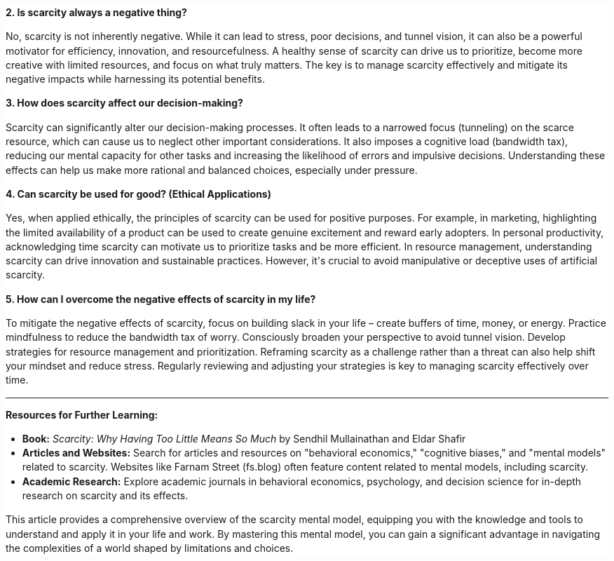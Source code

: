 **2. Is scarcity always a negative thing?**

No, scarcity is not inherently negative. While it can lead to stress, poor decisions, and tunnel vision, it can also be a powerful motivator for efficiency, innovation, and resourcefulness.  A healthy sense of scarcity can drive us to prioritize, become more creative with limited resources, and focus on what truly matters. The key is to manage scarcity effectively and mitigate its negative impacts while harnessing its potential benefits.

**3. How does scarcity affect our decision-making?**

Scarcity can significantly alter our decision-making processes. It often leads to a narrowed focus (tunneling) on the scarce resource, which can cause us to neglect other important considerations. It also imposes a cognitive load (bandwidth tax), reducing our mental capacity for other tasks and increasing the likelihood of errors and impulsive decisions.  Understanding these effects can help us make more rational and balanced choices, especially under pressure.

**4. Can scarcity be used for good? (Ethical Applications)**

Yes, when applied ethically, the principles of scarcity can be used for positive purposes. For example, in marketing, highlighting the limited availability of a product can be used to create genuine excitement and reward early adopters. In personal productivity, acknowledging time scarcity can motivate us to prioritize tasks and be more efficient. In resource management, understanding scarcity can drive innovation and sustainable practices.  However, it's crucial to avoid manipulative or deceptive uses of artificial scarcity.

**5. How can I overcome the negative effects of scarcity in my life?**

To mitigate the negative effects of scarcity, focus on building slack in your life – create buffers of time, money, or energy.  Practice mindfulness to reduce the bandwidth tax of worry.  Consciously broaden your perspective to avoid tunnel vision.  Develop strategies for resource management and prioritization.  Reframing scarcity as a challenge rather than a threat can also help shift your mindset and reduce stress.  Regularly reviewing and adjusting your strategies is key to managing scarcity effectively over time.

---

**Resources for Further Learning:**

* **Book:** *Scarcity: Why Having Too Little Means So Much* by Sendhil Mullainathan and Eldar Shafir
* **Articles and Websites:** Search for articles and resources on "behavioral economics," "cognitive biases," and "mental models" related to scarcity. Websites like Farnam Street (fs.blog) often feature content related to mental models, including scarcity.
* **Academic Research:** Explore academic journals in behavioral economics, psychology, and decision science for in-depth research on scarcity and its effects.

This article provides a comprehensive overview of the scarcity mental model, equipping you with the knowledge and tools to understand and apply it in your life and work. By mastering this mental model, you can gain a significant advantage in navigating the complexities of a world shaped by limitations and choices.